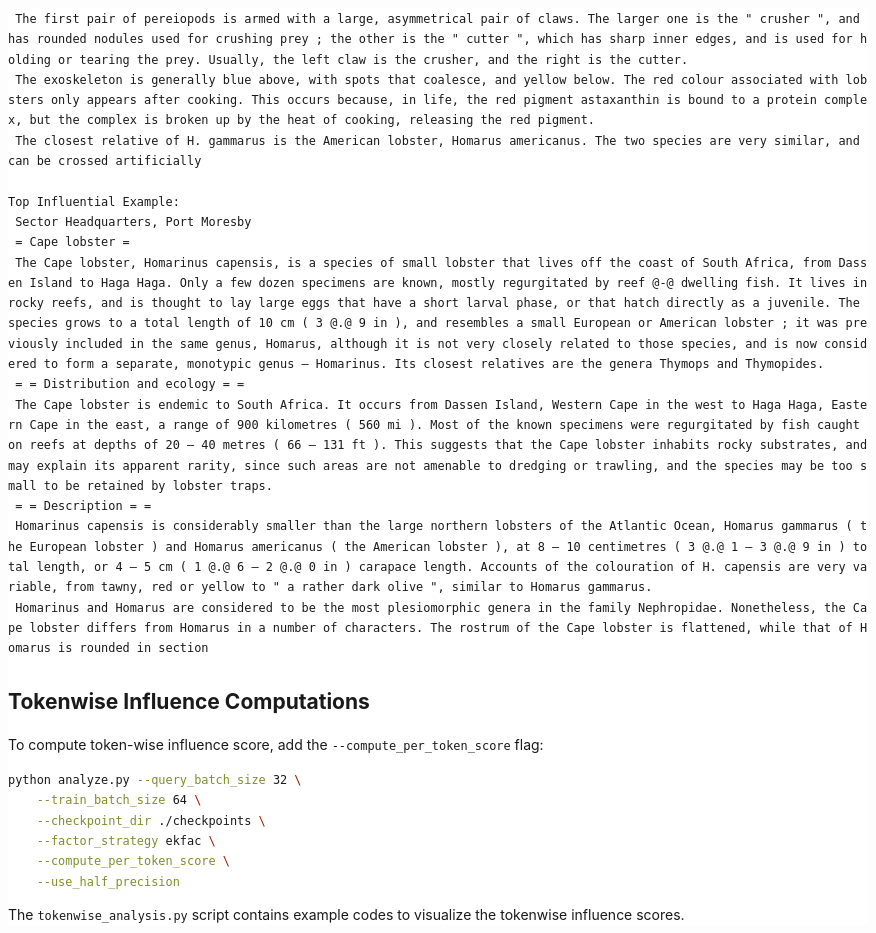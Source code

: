 ```
 The first pair of pereiopods is armed with a large, asymmetrical pair of claws. The larger one is the " crusher ", and has rounded nodules used for crushing prey ; the other is the " cutter ", which has sharp inner edges, and is used for holding or tearing the prey. Usually, the left claw is the crusher, and the right is the cutter. 
 The exoskeleton is generally blue above, with spots that coalesce, and yellow below. The red colour associated with lobsters only appears after cooking. This occurs because, in life, the red pigment astaxanthin is bound to a protein complex, but the complex is broken up by the heat of cooking, releasing the red pigment. 
 The closest relative of H. gammarus is the American lobster, Homarus americanus. The two species are very similar, and can be crossed artificially

Top Influential Example:
 Sector Headquarters, Port Moresby 
 = Cape lobster = 
 The Cape lobster, Homarinus capensis, is a species of small lobster that lives off the coast of South Africa, from Dassen Island to Haga Haga. Only a few dozen specimens are known, mostly regurgitated by reef @-@ dwelling fish. It lives in rocky reefs, and is thought to lay large eggs that have a short larval phase, or that hatch directly as a juvenile. The species grows to a total length of 10 cm ( 3 @.@ 9 in ), and resembles a small European or American lobster ; it was previously included in the same genus, Homarus, although it is not very closely related to those species, and is now considered to form a separate, monotypic genus – Homarinus. Its closest relatives are the genera Thymops and Thymopides. 
 = = Distribution and ecology = = 
 The Cape lobster is endemic to South Africa. It occurs from Dassen Island, Western Cape in the west to Haga Haga, Eastern Cape in the east, a range of 900 kilometres ( 560 mi ). Most of the known specimens were regurgitated by fish caught on reefs at depths of 20 – 40 metres ( 66 – 131 ft ). This suggests that the Cape lobster inhabits rocky substrates, and may explain its apparent rarity, since such areas are not amenable to dredging or trawling, and the species may be too small to be retained by lobster traps. 
 = = Description = = 
 Homarinus capensis is considerably smaller than the large northern lobsters of the Atlantic Ocean, Homarus gammarus ( the European lobster ) and Homarus americanus ( the American lobster ), at 8 – 10 centimetres ( 3 @.@ 1 – 3 @.@ 9 in ) total length, or 4 – 5 cm ( 1 @.@ 6 – 2 @.@ 0 in ) carapace length. Accounts of the colouration of H. capensis are very variable, from tawny, red or yellow to " a rather dark olive ", similar to Homarus gammarus. 
 Homarinus and Homarus are considered to be the most plesiomorphic genera in the family Nephropidae. Nonetheless, the Cape lobster differs from Homarus in a number of characters. The rostrum of the Cape lobster is flattened, while that of Homarus is rounded in section
```

## Tokenwise Influence Computations

To compute token-wise influence score, add the `--compute_per_token_score` flag:

```bash
python analyze.py --query_batch_size 32 \
    --train_batch_size 64 \
    --checkpoint_dir ./checkpoints \
    --factor_strategy ekfac \
    --compute_per_token_score \
    --use_half_precision
```

The `tokenwise_analysis.py` script contains example codes to visualize the tokenwise influence scores.
